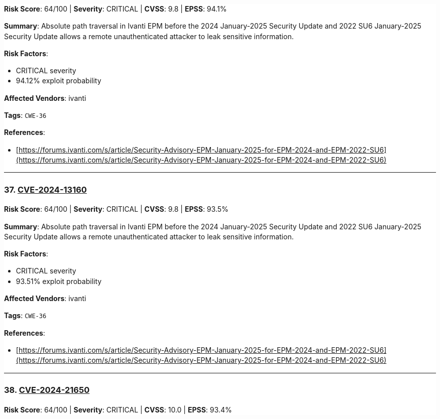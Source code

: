 **Risk Score**: 64/100 | 
**Severity**: CRITICAL | 
**CVSS**: 9.8 | 
**EPSS**: 94.1%

**Summary**: Absolute path traversal in Ivanti EPM before the 2024 January-2025 Security Update and 2022 SU6 January-2025 Security Update allows a remote unauthenticated attacker to leak sensitive information.

**Risk Factors**:

- CRITICAL severity
- 94.12% exploit probability

**Affected Vendors**: ivanti

**Tags**: `CWE-36`

**References**:

- [https://forums.ivanti.com/s/article/Security-Advisory-EPM-January-2025-for-EPM-2024-and-EPM-2022-SU6](https://forums.ivanti.com/s/article/Security-Advisory-EPM-January-2025-for-EPM-2024-and-EPM-2022-SU6)

---

### 37. [CVE-2024-13160](/api/vulns/CVE-2024-13160.json)

**Risk Score**: 64/100 | 
**Severity**: CRITICAL | 
**CVSS**: 9.8 | 
**EPSS**: 93.5%

**Summary**: Absolute path traversal in Ivanti EPM before the 2024 January-2025 Security Update and 2022 SU6 January-2025 Security Update allows a remote unauthenticated attacker to leak sensitive information.

**Risk Factors**:

- CRITICAL severity
- 93.51% exploit probability

**Affected Vendors**: ivanti

**Tags**: `CWE-36`

**References**:

- [https://forums.ivanti.com/s/article/Security-Advisory-EPM-January-2025-for-EPM-2024-and-EPM-2022-SU6](https://forums.ivanti.com/s/article/Security-Advisory-EPM-January-2025-for-EPM-2024-and-EPM-2022-SU6)

---

### 38. [CVE-2024-21650](/api/vulns/CVE-2024-21650.json)

**Risk Score**: 64/100 | 
**Severity**: CRITICAL | 
**CVSS**: 10.0 | 
**EPSS**: 93.4%
